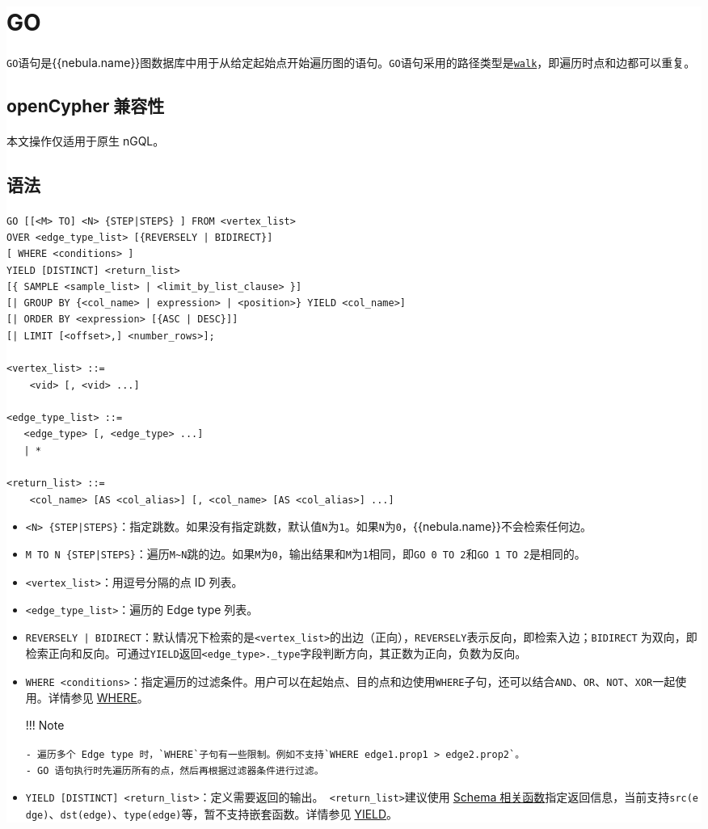 # GO

`GO`语句是{{nebula.name}}图数据库中用于从给定起始点开始遍历图的语句。`GO`语句采用的路径类型是[`walk`](../../1.introduction/2.1.path.md)，即遍历时点和边都可以重复。

## openCypher 兼容性

本文操作仅适用于原生 nGQL。

## 语法

```ngql
GO [[<M> TO] <N> {STEP|STEPS} ] FROM <vertex_list>
OVER <edge_type_list> [{REVERSELY | BIDIRECT}]
[ WHERE <conditions> ]
YIELD [DISTINCT] <return_list>
[{ SAMPLE <sample_list> | <limit_by_list_clause> }]
[| GROUP BY {<col_name> | expression> | <position>} YIELD <col_name>]
[| ORDER BY <expression> [{ASC | DESC}]]
[| LIMIT [<offset>,] <number_rows>];

<vertex_list> ::=
    <vid> [, <vid> ...]

<edge_type_list> ::=
   <edge_type> [, <edge_type> ...]
   | *

<return_list> ::=
    <col_name> [AS <col_alias>] [, <col_name> [AS <col_alias>] ...]
```

- `<N> {STEP|STEPS}`：指定跳数。如果没有指定跳数，默认值`N`为`1`。如果`N`为`0`，{{nebula.name}}不会检索任何边。

- `M TO N {STEP|STEPS}`：遍历`M~N`跳的边。如果`M`为`0`，输出结果和`M`为`1`相同，即`GO 0 TO 2`和`GO 1 TO 2`是相同的。

- `<vertex_list>`：用逗号分隔的点 ID 列表。

- `<edge_type_list>`：遍历的 Edge type 列表。

- `REVERSELY | BIDIRECT`：默认情况下检索的是`<vertex_list>`的出边（正向），`REVERSELY`表示反向，即检索入边；`BIDIRECT` 为双向，即检索正向和反向。可通过`YIELD`返回`<edge_type>._type`字段判断方向，其正数为正向，负数为反向。

- `WHERE <conditions>`：指定遍历的过滤条件。用户可以在起始点、目的点和边使用`WHERE`子句，还可以结合`AND`、`OR`、`NOT`、`XOR`一起使用。详情参见 [WHERE](../8.clauses-and-options/where.md)。

  !!! Note

      - 遍历多个 Edge type 时，`WHERE`子句有一些限制。例如不支持`WHERE edge1.prop1 > edge2.prop2`。
      - GO 语句执行时先遍历所有的点，然后再根据过滤器条件进行过滤。

- `YIELD [DISTINCT] <return_list>`：定义需要返回的输出。` <return_list>`建议使用 [Schema 相关函数](../6.functions-and-expressions/4.schema.md)指定返回信息，当前支持`src(edge)`、`dst(edge)`、`type(edge)`等，暂不支持嵌套函数。详情参见 [YIELD](../8.clauses-and-options/yield.md)。
